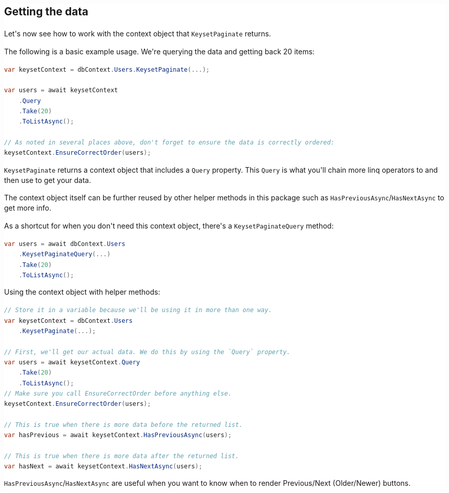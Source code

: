 ## Getting the data

Let's now see how to work with the context object that `KeysetPaginate` returns.

The following is a basic example usage. We're querying the data and getting back 20 items:

```cs
var keysetContext = dbContext.Users.KeysetPaginate(...);

var users = await keysetContext
    .Query
    .Take(20)
    .ToListAsync();

// As noted in several places above, don't forget to ensure the data is correctly ordered:
keysetContext.EnsureCorrectOrder(users);
```

`KeysetPaginate` returns a context object that includes a `Query` property. This `Query` is what you'll chain more linq operators to and then use to get your data.

The context object itself can be further reused by other helper methods in this package such as `HasPreviousAsync`/`HasNextAsync` to get more info.

As a shortcut for when you don't need this context object, there's a `KeysetPaginateQuery` method:

```cs
var users = await dbContext.Users
    .KeysetPaginateQuery(...)
    .Take(20)
    .ToListAsync();
```

Using the context object with helper methods:

```cs
// Store it in a variable because we'll be using it in more than one way.
var keysetContext = dbContext.Users
    .KeysetPaginate(...);

// First, we'll get our actual data. We do this by using the `Query` property.
var users = await keysetContext.Query
    .Take(20)
    .ToListAsync();
// Make sure you call EnsureCorrectOrder before anything else.
keysetContext.EnsureCorrectOrder(users);

// This is true when there is more data before the returned list.
var hasPrevious = await keysetContext.HasPreviousAsync(users);

// This is true when there is more data after the returned list.
var hasNext = await keysetContext.HasNextAsync(users);
```

`HasPreviousAsync`/`HasNextAsync` are useful when you want to know when to render Previous/Next (Older/Newer) buttons.
